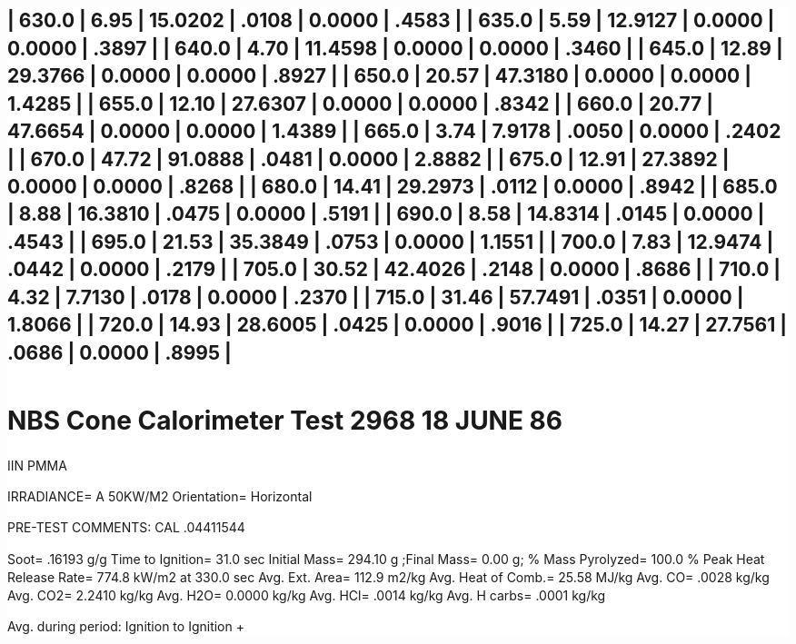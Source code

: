 | 630.0 | 6.95 | 15.0202 | .0108 | 0.0000 | .4583 |
| 635.0 | 5.59 | 12.9127 | 0.0000 | 0.0000 | .3897 |
| 640.0 | 4.70 | 11.4598 | 0.0000 | 0.0000 | .3460 |
| 645.0 | 12.89 | 29.3766 | 0.0000 | 0.0000 | .8927 |
| 650.0 | 20.57 | 47.3180 | 0.0000 | 0.0000 | 1.4285 |
| 655.0 | 12.10 | 27.6307 | 0.0000 | 0.0000 | .8342 |
| 660.0 | 20.77 | 47.6654 | 0.0000 | 0.0000 | 1.4389 |
| 665.0 | 3.74 | 7.9178 | .0050 | 0.0000 | .2402 |
| 670.0 | 47.72 | 91.0888 | .0481 | 0.0000 | 2.8882 |
| 675.0 | 12.91 | 27.3892 | 0.0000 | 0.0000 | .8268 |
| 680.0 | 14.41 | 29.2973 | .0112 | 0.0000 | .8942 |
| 685.0 | 8.88 | 16.3810 | .0475 | 0.0000 | .5191 |
| 690.0 | 8.58 | 14.8314 | .0145 | 0.0000 | .4543 |
| 695.0 | 21.53 | 35.3849 | .0753 | 0.0000 | 1.1551 |
| 700.0 | 7.83 | 12.9474 | .0442 | 0.0000 | .2179 |
| 705.0 | 30.52 | 42.4026 | .2148 | 0.0000 | .8686 |
| 710.0 | 4.32 | 7.7130 | .0178 | 0.0000 | .2370 |
| 715.0 | 31.46 | 57.7491 | .0351 | 0.0000 | 1.8066 |
| 720.0 | 14.93 | 28.6005 | .0425 | 0.0000 | .9016 |
| 725.0 | 14.27 | 27.7561 | .0686 | 0.0000 | .8995 |
---
# NBS Cone Calorimeter Test 2968 18 JUNE 86

IIN PMMA

IRRADIANCE= A 50KW/M2
Orientation= Horizontal

PRE-TEST COMMENTS:
CAL .04411544

Soot= .16193 g/g
Time to Ignition= 31.0 sec
Initial Mass= 294.10 g ;Final Mass= 0.00 g; % Mass Pyrolyzed= 100.0 %
Peak Heat Release Rate= 774.8 kW/m2 at 330.0 sec
Avg. Ext. Area= 112.9 m2/kg
Avg. Heat of Comb.= 25.58 MJ/kg
Avg. CO= .0028 kg/kg
Avg. CO2= 2.2410 kg/kg
Avg. H2O= 0.0000 kg/kg
Avg. HCl= .0014 kg/kg
Avg. H carbs= .0001 kg/kg

Avg. during period: Ignition to Ignition +

